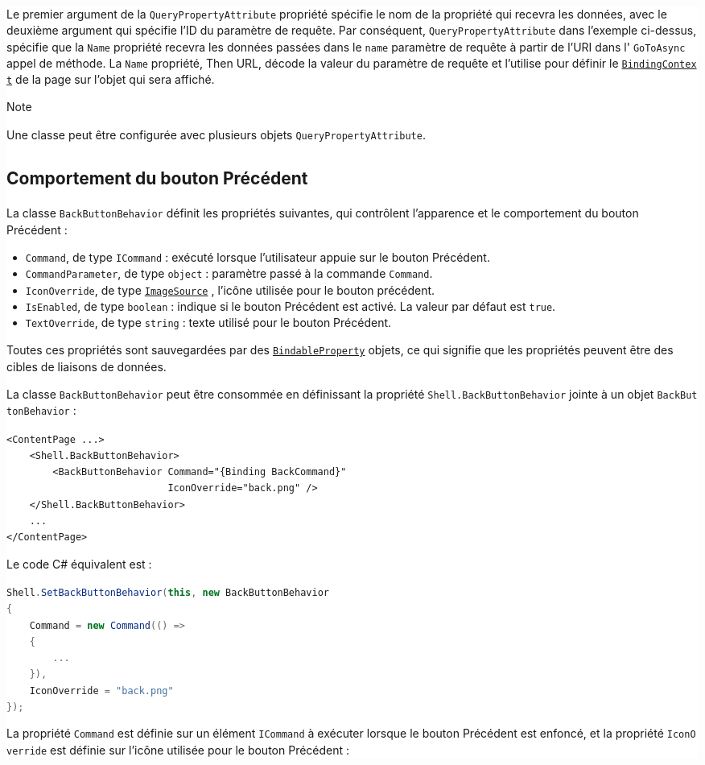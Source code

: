 Le premier argument de la `QueryPropertyAttribute` propriété spécifie le nom de la propriété qui recevra les données, avec le deuxième argument qui spécifie l’ID du paramètre de requête. Par conséquent, `QueryPropertyAttribute` dans l’exemple ci-dessus, spécifie que la `Name` propriété recevra les données passées dans le `name` paramètre de requête à partir de l’URI dans l' `GoToAsync` appel de méthode. La `Name` propriété, Then URL, décode la valeur du paramètre de requête et l’utilise pour définir le [`BindingContext`](xref:Xamarin.Forms.BindableObject.BindingContext) de la page sur l’objet qui sera affiché.

> [!NOTE]
> Une classe peut être configurée avec plusieurs objets `QueryPropertyAttribute`.

## <a name="back-button-behavior"></a>Comportement du bouton Précédent

La classe `BackButtonBehavior` définit les propriétés suivantes, qui contrôlent l’apparence et le comportement du bouton Précédent :

- `Command`, de type `ICommand` : exécuté lorsque l’utilisateur appuie sur le bouton Précédent.
- `CommandParameter`, de type `object` : paramètre passé à la commande `Command`.
- `IconOverride`, de type [`ImageSource`](xref:Xamarin.Forms.ImageSource) , l’icône utilisée pour le bouton précédent.
- `IsEnabled`, de type `boolean` : indique si le bouton Précédent est activé. La valeur par défaut est `true`.
- `TextOverride`, de type `string` : texte utilisé pour le bouton Précédent.

Toutes ces propriétés sont sauvegardées par des [`BindableProperty`](xref:Xamarin.Forms.BindableProperty) objets, ce qui signifie que les propriétés peuvent être des cibles de liaisons de données.

La classe `BackButtonBehavior` peut être consommée en définissant la propriété `Shell.BackButtonBehavior` jointe à un objet `BackButtonBehavior` :

```xaml
<ContentPage ...>    
    <Shell.BackButtonBehavior>
        <BackButtonBehavior Command="{Binding BackCommand}"
                            IconOverride="back.png" />   
    </Shell.BackButtonBehavior>
    ...
</ContentPage>
```

Le code C# équivalent est :

```csharp
Shell.SetBackButtonBehavior(this, new BackButtonBehavior
{
    Command = new Command(() =>
    {
        ...
    }),
    IconOverride = "back.png"
});
```

La propriété `Command` est définie sur un élément `ICommand` à exécuter lorsque le bouton Précédent est enfoncé, et la propriété `IconOverride` est définie sur l’icône utilisée pour le bouton Précédent :
